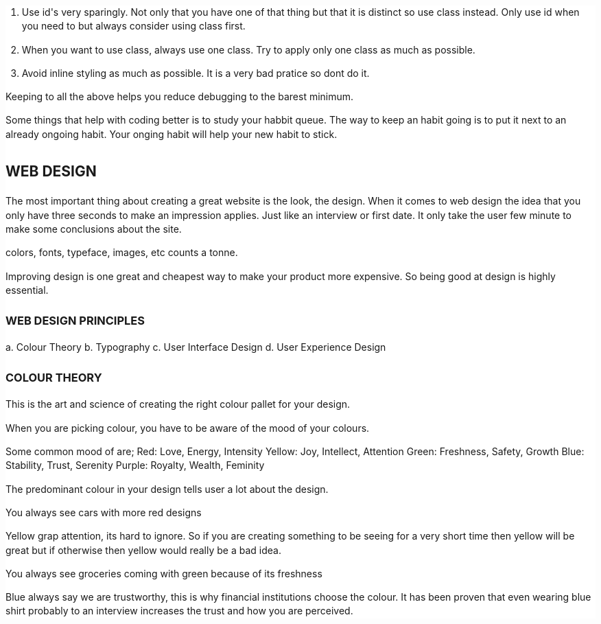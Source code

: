 1. Use id's very sparingly. Not only that you have one of that thing but that it is distinct so use class instead. Only use id when you need to but always consider using class first.

2. When you want to use class, always use one class. Try to apply only one class as much as possible.

3. Avoid inline styling as much as possible. It is a very bad pratice so dont do it.

Keeping to all the above helps you reduce debugging to the barest minimum.

Some things that help with coding better is to study your habbit queue.
The way to keep an habit going is to put it next to an already ongoing habit. Your onging habit will help your new habit to stick.

## WEB DESIGN

The most important thing about creating a great website is the look, the design. When it comes to web design the idea that you only have three seconds to make an impression applies. Just like an interview or first date. It only take the user few minute to make some conclusions about the site.

colors, fonts, typeface, images, etc counts a tonne.

Improving design is one great and cheapest way to make your product more expensive. So being good at design is highly essential.

### WEB DESIGN PRINCIPLES

a. Colour Theory
b. Typography
c. User Interface Design
d. User Experience Design

### COLOUR THEORY
This is the art and science of creating the right colour pallet for your design.

When you are picking colour, you have to be aware of the mood of your colours.

Some common mood of are;
Red: Love, Energy, Intensity
Yellow: Joy, Intellect, Attention
Green: Freshness, Safety, Growth
Blue: Stability, Trust, Serenity
Purple: Royalty, Wealth, Feminity

The predominant colour in your design tells user a lot about the design.

You always see cars with more red designs

Yellow grap attention, its hard to ignore. So if you are creating something to be seeing for a very short time then yellow will be great but if otherwise then yellow would really be a bad idea.

You always see groceries coming with green because of its freshness

Blue always say we are trustworthy, this is why financial institutions choose the colour. It has been proven that even wearing blue shirt probably to an interview increases the trust and how you are perceived.
